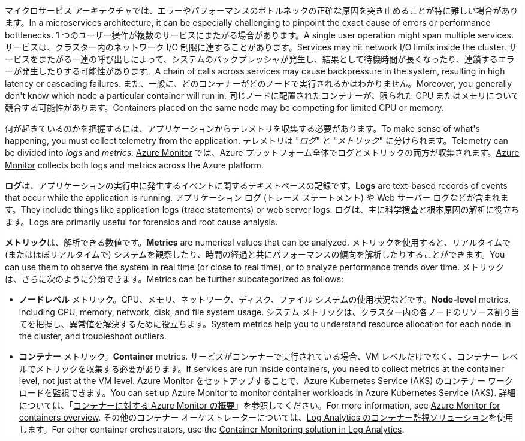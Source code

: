 <span data-ttu-id="d4f48-108">マイクロサービス アーキテクチャでは、エラーやパフォーマンスのボトルネックの正確な原因を突き止めることが特に難しい場合があります。</span><span class="sxs-lookup"><span data-stu-id="d4f48-108">In a microservices architecture, it can be especially challenging to pinpoint the exact cause of errors or performance bottlenecks.</span></span> <span data-ttu-id="d4f48-109">1 つのユーザー操作が複数のサービスにまたがる場合があります。</span><span class="sxs-lookup"><span data-stu-id="d4f48-109">A single user operation might span multiple services.</span></span> <span data-ttu-id="d4f48-110">サービスは、クラスター内のネットワーク I/O 制限に達することがあります。</span><span class="sxs-lookup"><span data-stu-id="d4f48-110">Services may hit network I/O limits inside the cluster.</span></span> <span data-ttu-id="d4f48-111">サービスをまたがる一連の呼び出しによって、システムのバックプレッシャが発生し、結果として待機時間が長くなったり、連鎖するエラーが発生したりする可能性があります。</span><span class="sxs-lookup"><span data-stu-id="d4f48-111">A chain of calls across services may cause backpressure in the system, resulting in high latency or cascading failures.</span></span> <span data-ttu-id="d4f48-112">また、一般に、どのコンテナーがどのノードで実行されるかはわかりません。</span><span class="sxs-lookup"><span data-stu-id="d4f48-112">Moreover, you generally don't know which node a particular container will run in.</span></span> <span data-ttu-id="d4f48-113">同じノードに配置されたコンテナーが、限られた CPU またはメモリについて競合する可能性があります。</span><span class="sxs-lookup"><span data-stu-id="d4f48-113">Containers placed on the same node may be competing for limited CPU or memory.</span></span>

<span data-ttu-id="d4f48-114">何が起きているのかを把握するには、アプリケーションからテレメトリを収集する必要があります。</span><span class="sxs-lookup"><span data-stu-id="d4f48-114">To make sense of what's happening, you must collect telemetry from the application.</span></span>  <span data-ttu-id="d4f48-115">テレメトリは "*ログ*" と "*メトリック*" に分けられます。</span><span class="sxs-lookup"><span data-stu-id="d4f48-115">Telemetry can be divided into *logs* and *metrics*.</span></span> <span data-ttu-id="d4f48-116">[Azure Monitor](/azure/monitoring-and-diagnostics/monitoring-overview) では、Azure プラットフォーム全体でログとメトリックの両方が収集されます。</span><span class="sxs-lookup"><span data-stu-id="d4f48-116">[Azure Monitor](/azure/monitoring-and-diagnostics/monitoring-overview) collects both logs and metrics across the Azure platform.</span></span>

<span data-ttu-id="d4f48-117">**ログ**は、アプリケーションの実行中に発生するイベントに関するテキストベースの記録です。</span><span class="sxs-lookup"><span data-stu-id="d4f48-117">**Logs** are text-based records of events that occur while the application is running.</span></span> <span data-ttu-id="d4f48-118">アプリケーション ログ (トレース ステートメント) や Web サーバー ログなどが含まれます。</span><span class="sxs-lookup"><span data-stu-id="d4f48-118">They include things like application logs (trace statements) or web server logs.</span></span> <span data-ttu-id="d4f48-119">ログは、主に科学捜査と根本原因の解析に役立ちます。</span><span class="sxs-lookup"><span data-stu-id="d4f48-119">Logs are primarily useful for forensics and root cause analysis.</span></span>

<span data-ttu-id="d4f48-120">**メトリック**は、解析できる数値です。</span><span class="sxs-lookup"><span data-stu-id="d4f48-120">**Metrics** are numerical values that can be analyzed.</span></span> <span data-ttu-id="d4f48-121">メトリックを使用すると、リアルタイムで (またはほぼリアルタイムで) システムを観察したり、時間の経過と共にパフォーマンスの傾向を解析したりすることができます。</span><span class="sxs-lookup"><span data-stu-id="d4f48-121">You can use them to observe the system in real time (or close to real time), or to analyze performance trends over time.</span></span> <span data-ttu-id="d4f48-122">メトリックは、さらに次のように分類できます。</span><span class="sxs-lookup"><span data-stu-id="d4f48-122">Metrics can be further subcategorized as follows:</span></span>

- <span data-ttu-id="d4f48-123">**ノードレベル** メトリック。CPU、メモリ、ネットワーク、ディスク、ファイル システムの使用状況などです。</span><span class="sxs-lookup"><span data-stu-id="d4f48-123">**Node-level** metrics, including CPU, memory, network, disk, and file system usage.</span></span> <span data-ttu-id="d4f48-124">システム メトリックは、クラスター内の各ノードのリソース割り当てを把握し、異常値を解決するために役立ちます。</span><span class="sxs-lookup"><span data-stu-id="d4f48-124">System metrics help you to understand resource allocation for each node in the cluster, and troubleshoot outliers.</span></span>

- <span data-ttu-id="d4f48-125">**コンテナー** メトリック。</span><span class="sxs-lookup"><span data-stu-id="d4f48-125">**Container** metrics.</span></span> <span data-ttu-id="d4f48-126">サービスがコンテナーで実行されている場合、VM レベルだけでなく、コンテナー レベルでメトリックを収集する必要があります。</span><span class="sxs-lookup"><span data-stu-id="d4f48-126">If services are run inside containers, you need to collect metrics at the container level, not just at the VM level.</span></span> <span data-ttu-id="d4f48-127">Azure Monitor をセットアップすることで、Azure Kubernetes Service (AKS) のコンテナー ワークロードを監視できます。</span><span class="sxs-lookup"><span data-stu-id="d4f48-127">You can set up Azure Monitor to monitor container workloads in Azure Kubernetes Service (AKS).</span></span> <span data-ttu-id="d4f48-128">詳細については、「[コンテナーに対する Azure Monitor の概要](/azure/monitoring/monitoring-container-insights-overview)」を参照してください。</span><span class="sxs-lookup"><span data-stu-id="d4f48-128">For more information, see [Azure Monitor for containers overview](/azure/monitoring/monitoring-container-insights-overview).</span></span> <span data-ttu-id="d4f48-129">その他のコンテナー オーケストレーターについては、[Log Analytics のコンテナー監視ソリューション](/azure/log-analytics/log-analytics-containers)を使用します。</span><span class="sxs-lookup"><span data-stu-id="d4f48-129">For other container orchestrators, use the [Container Monitoring solution in Log Analytics](/azure/log-analytics/log-analytics-containers).</span></span>
